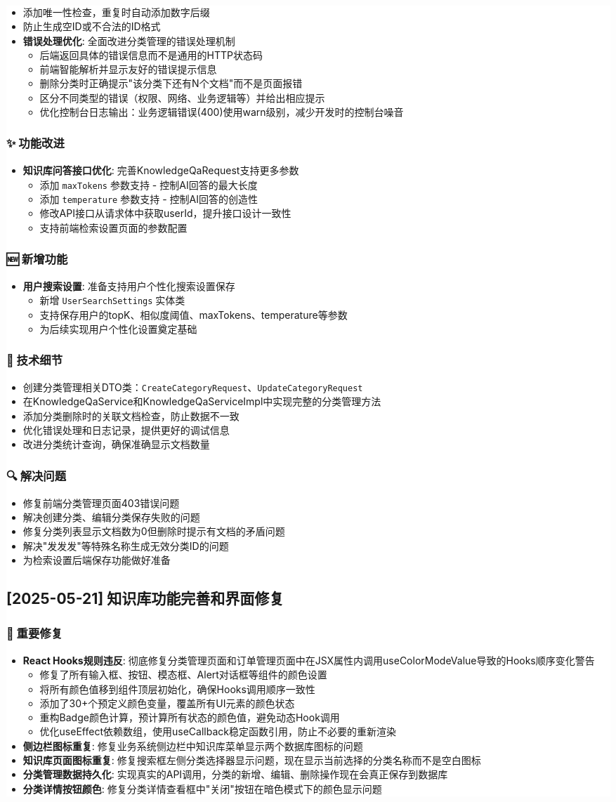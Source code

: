   - 添加唯一性检查，重复时自动添加数字后缀
  - 防止生成空ID或不合法的ID格式
- **错误处理优化**: 全面改进分类管理的错误处理机制
  - 后端返回具体的错误信息而不是通用的HTTP状态码
  - 前端智能解析并显示友好的错误提示信息
  - 删除分类时正确提示"该分类下还有N个文档"而不是页面报错
  - 区分不同类型的错误（权限、网络、业务逻辑等）并给出相应提示
  - 优化控制台日志输出：业务逻辑错误(400)使用warn级别，减少开发时的控制台噪音

### ✨ 功能改进
- **知识库问答接口优化**: 完善KnowledgeQaRequest支持更多参数
  - 添加 `maxTokens` 参数支持 - 控制AI回答的最大长度
  - 添加 `temperature` 参数支持 - 控制AI回答的创造性
  - 修改API接口从请求体中获取userId，提升接口设计一致性
  - 支持前端检索设置页面的参数配置

### 🆕 新增功能
- **用户搜索设置**: 准备支持用户个性化搜索设置保存
  - 新增 `UserSearchSettings` 实体类
  - 支持保存用户的topK、相似度阈值、maxTokens、temperature等参数
  - 为后续实现用户个性化设置奠定基础

### 📝 技术细节
- 创建分类管理相关DTO类：`CreateCategoryRequest`、`UpdateCategoryRequest`
- 在KnowledgeQaService和KnowledgeQaServiceImpl中实现完整的分类管理方法
- 添加分类删除时的关联文档检查，防止数据不一致
- 优化错误处理和日志记录，提供更好的调试信息
- 改进分类统计查询，确保准确显示文档数量

### 🔍 解决问题
- 修复前端分类管理页面403错误问题
- 解决创建分类、编辑分类保存失败的问题
- 修复分类列表显示文档数为0但删除时提示有文档的矛盾问题
- 解决"发发发"等特殊名称生成无效分类ID的问题
- 为检索设置后端保存功能做好准备

## [2025-05-21] 知识库功能完善和界面修复

### 🔧 重要修复
- **React Hooks规则违反**: 彻底修复分类管理页面和订单管理页面中在JSX属性内调用useColorModeValue导致的Hooks顺序变化警告
  - 修复了所有输入框、按钮、模态框、Alert对话框等组件的颜色设置
  - 将所有颜色值移到组件顶层初始化，确保Hooks调用顺序一致性
  - 添加了30+个预定义颜色变量，覆盖所有UI元素的颜色状态
  - 重构Badge颜色计算，预计算所有状态的颜色值，避免动态Hook调用
  - 优化useEffect依赖数组，使用useCallback稳定函数引用，防止不必要的重新渲染
- **侧边栏图标重复**: 修复业务系统侧边栏中知识库菜单显示两个数据库图标的问题
- **知识库页面图标重复**: 修复搜索框左侧分类选择器显示问题，现在显示当前选择的分类名称而不是空白图标
- **分类管理数据持久化**: 实现真实的API调用，分类的新增、编辑、删除操作现在会真正保存到数据库
- **分类详情按钮颜色**: 修复分类详情查看框中"关闭"按钮在暗色模式下的颜色显示问题
